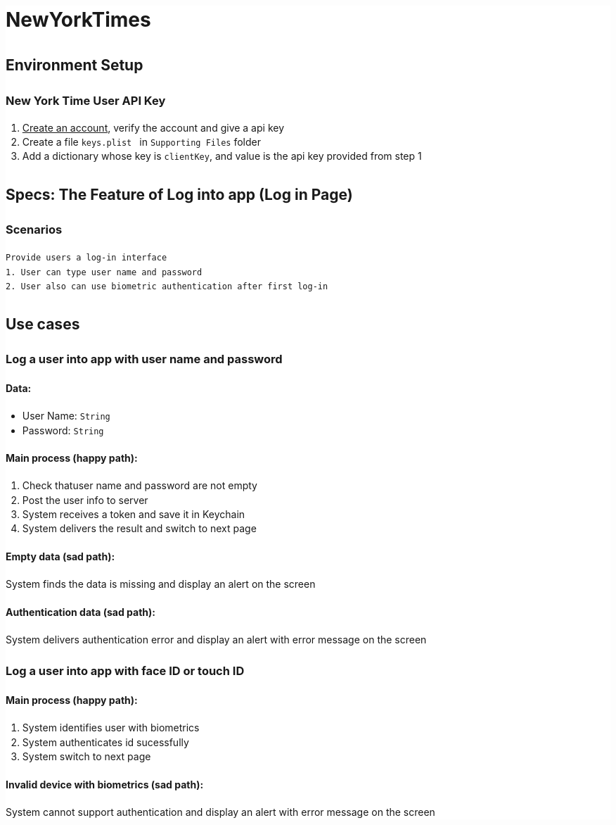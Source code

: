# NewYorkTimes

## Environment Setup

### New York Time User API Key
1. [Create an account](https://developer.nytimes.com/accounts/create), verify the account and give a api key
2. Create a file  ```keys.plist ``` in ```Supporting Files``` folder
3. Add a dictionary whose key is ```clientKey```, and value is the api key provided from step 1

## Specs: The Feature of Log into app (Log in Page)

### Scenarios
```
Provide users a log-in interface
1. User can type user name and password 
2. User also can use biometric authentication after first log-in
```

## Use cases

### Log a user into app with user name and password

#### Data:
* User Name:  ```String```
* Password:  ```String```

#### Main process (happy path):
1. Check thatuser name and password are not empty
2. Post the user info to server
3. System receives a token and save it in Keychain
5. System delivers the result and switch to next page

#### Empty data (sad path):
System finds the data is missing and display an alert on the screen

#### Authentication data (sad path):
System delivers authentication error and display an alert with error message on the screen

### Log a user into app with face ID or touch ID

#### Main process (happy path):
1. System identifies user with biometrics
2. System authenticates id sucessfully
5. System switch to next page

#### Invalid device with biometrics  (sad path):
System cannot support authentication and display an alert with error message on the screen
